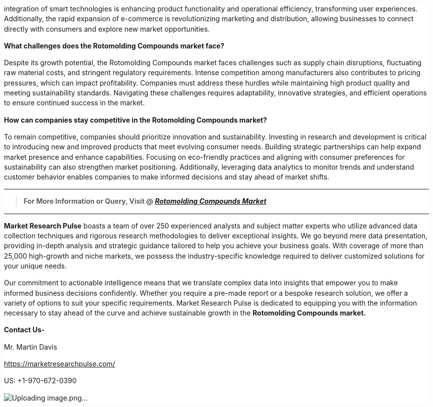 integration of smart technologies is enhancing product functionality and operational efficiency, transforming user experiences. Additionally, the rapid expansion of e-commerce is revolutionizing marketing and distribution, allowing businesses to connect directly with consumers and explore new market opportunities.</p><p><strong>What challenges does the Rotomolding Compounds market face?</strong></p><p>Despite its growth potential, the Rotomolding Compounds market faces challenges such as supply chain disruptions, fluctuating raw material costs, and stringent regulatory requirements. Intense competition among manufacturers also contributes to pricing pressures, which can impact profitability. Companies must address these hurdles while maintaining high product quality and meeting sustainability standards. Navigating these challenges requires adaptability, innovative strategies, and efficient operations to ensure continued success in the market.</p><p><strong>How can companies stay competitive in the Rotomolding Compounds market?</strong></p><p>To remain competitive, companies should prioritize innovation and sustainability. Investing in research and development is critical to introducing new and improved products that meet evolving consumer needs. Building strategic partnerships can help expand market presence and enhance capabilities. Focusing on eco-friendly practices and aligning with consumer preferences for sustainability can also strengthen market positioning. Additionally, leveraging data analytics to monitor trends and understand customer behavior enables companies to make informed decisions and stay ahead of market shifts.</p><hr /><blockquote><p><strong>For More Information or Query, Visit @&nbsp;<em><a href="https://marketresearchpulse.com/report/14553/rotomolding-compounds-market?utm_source=Linkedin&utm_medium=021">Rotomolding Compounds Market</a></em></strong></p></blockquote><hr /><p><strong>Market Research Pulse</strong> boasts a team of over 250 experienced analysts and subject matter experts who utilize advanced data collection techniques and rigorous research methodologies to deliver exceptional insights. We go beyond mere data presentation, providing in-depth analysis and strategic guidance tailored to help you achieve your business goals. With coverage of more than 25,000 high-growth and niche markets, we possess the industry-specific knowledge required to deliver customized solutions for your unique needs.</p><p>Our commitment to actionable intelligence means that we translate complex data into insights that empower you to make informed business decisions confidently. Whether you require a pre-made report or a bespoke research solution, we offer a variety of options to suit your specific requirements. Market Research Pulse is dedicated to equipping you with the information necessary to stay ahead of the curve and achieve sustainable growth in the <strong>Rotomolding Compounds market.</strong></p><p><strong>Contact Us-</strong></p><p>Mr. Martin Davis</p><p>https://marketresearchpulse.com/</p><p>US: +1-970-672-0390</p>
![Uploading image.png…]()

